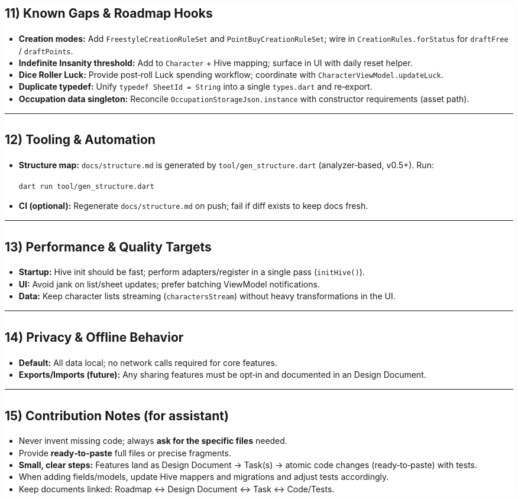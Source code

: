 
## 11) Known Gaps & Roadmap Hooks

- **Creation modes:** Add `FreestyleCreationRuleSet` and `PointBuyCreationRuleSet`; wire in `CreationRules.forStatus` for `draftFree` / `draftPoints`.
- **Indefinite Insanity threshold:** Add to `Character` + Hive mapping; surface in UI with daily reset helper.
- **Dice Roller Luck:** Provide post‑roll Luck spending workflow; coordinate with `CharacterViewModel.updateLuck`.
- **Duplicate typedef:** Unify `typedef SheetId = String` into a single `types.dart` and re‑export.
- **Occupation data singleton:** Reconcile `OccupationStorageJson.instance` with constructor requirements (asset path).

---

## 12) Tooling & Automation

- **Structure map:** `docs/structure.md` is generated by `tool/gen_structure.dart` (analyzer‑based, v0.5+). Run:
  ```bash
  dart run tool/gen_structure.dart
  ```
- **CI (optional):** Regenerate `docs/structure.md` on push; fail if diff exists to keep docs fresh.

---

## 13) Performance & Quality Targets

- **Startup:** Hive init should be fast; perform adapters/register in a single pass (`initHive()`).
- **UI:** Avoid jank on list/sheet updates; prefer batching ViewModel notifications.
- **Data:** Keep character lists streaming (`charactersStream`) without heavy transformations in the UI.

---

## 14) Privacy & Offline Behavior

- **Default:** All data local; no network calls required for core features.
- **Exports/Imports (future):** Any sharing features must be opt‑in and documented in an Design Document.

---

## 15) Contribution Notes (for assistant)

- Never invent missing code; always **ask for the specific files** needed.
- Provide **ready‑to‑paste** full files or precise fragments.
- **Small, clear steps:** Features land as Design Document → Task(s) → atomic code changes (ready‑to‑paste) with tests.
- When adding fields/models, update Hive mappers and migrations and adjust tests accordingly.
- Keep documents linked: Roadmap ↔ Design Document ↔ Task ↔ Code/Tests.

